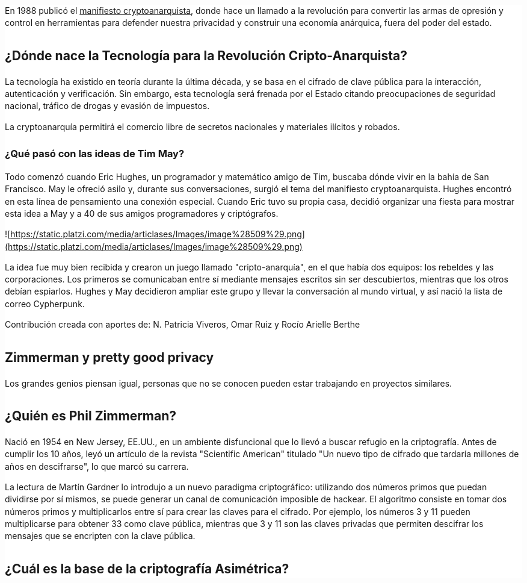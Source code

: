 En 1988 publicó el [manifiesto cryptoanarquista](https://groups.csail.mit.edu/mac/classes/6.805/articles/crypto/cypherpunks/may-crypto-manifesto.html), donde hace un llamado a la revolución para convertir las armas de opresión y control en herramientas para defender nuestra privacidad y construir una economía anárquica, fuera del poder del estado.

## ¿Dónde nace la Tecnología para la Revolución Cripto-Anarquista?

La tecnología ha existido en teoría durante la última década, y se basa en el cifrado de clave pública para la interacción, autenticación y verificación. Sin embargo, esta tecnología será frenada por el Estado citando preocupaciones de seguridad nacional, tráfico de drogas y evasión de impuestos.

La cryptoanarquía permitirá el comercio libre de secretos nacionales y materiales ilícitos y robados.

### ¿Qué pasó con las ideas de Tim May?

Todo comenzó cuando Eric Hughes, un programador y matemático amigo de Tim, buscaba dónde vivir en la bahía de San Francisco. May le ofreció asilo y, durante sus conversaciones, surgió el tema del manifiesto cryptoanarquista. Hughes encontró en esta línea de pensamiento una conexión especial. Cuando Eric tuvo su propia casa, decidió organizar una fiesta para mostrar esta idea a May y a 40 de sus amigos programadores y criptógrafos.

![https://static.platzi.com/media/articlases/Images/image%28509%29.png](https://static.platzi.com/media/articlases/Images/image%28509%29.png)

La idea fue muy bien recibida y crearon un juego llamado "cripto-anarquía", en el que había dos equipos: los rebeldes y las corporaciones. Los primeros se comunicaban entre sí mediante mensajes escritos sin ser descubiertos, mientras que los otros debían espiarlos. Hughes y May decidieron ampliar este grupo y llevar la conversación al mundo virtual, y así nació la lista de correo Cypherpunk.

Contribución creada con aportes de: N. Patricia Viveros, Omar Ruiz y Rocío Arielle Berthe


## Zimmerman y pretty good privacy

Los grandes genios piensan igual, personas que no se conocen pueden estar trabajando en proyectos similares.

## ¿Quién es Phil Zimmerman?

Nació en 1954 en New Jersey, EE.UU., en un ambiente disfuncional que lo llevó a buscar refugio en la criptografía. Antes de cumplir los 10 años, leyó un artículo de la revista "Scientific American" titulado "Un nuevo tipo de cifrado que tardaría millones de años en descifrarse", lo que marcó su carrera.

La lectura de Martín Gardner lo introdujo a un nuevo paradigma criptográfico: utilizando dos números primos que puedan dividirse por sí mismos, se puede generar un canal de comunicación imposible de hackear. El algoritmo consiste en tomar dos números primos y multiplicarlos entre sí para crear las claves para el cifrado. Por ejemplo, los números 3 y 11 pueden multiplicarse para obtener 33 como clave pública, mientras que 3 y 11 son las claves privadas que permiten descifrar los mensajes que se encripten con la clave pública.

## **¿Cuál es la base de la criptografía Asimétrica?**
